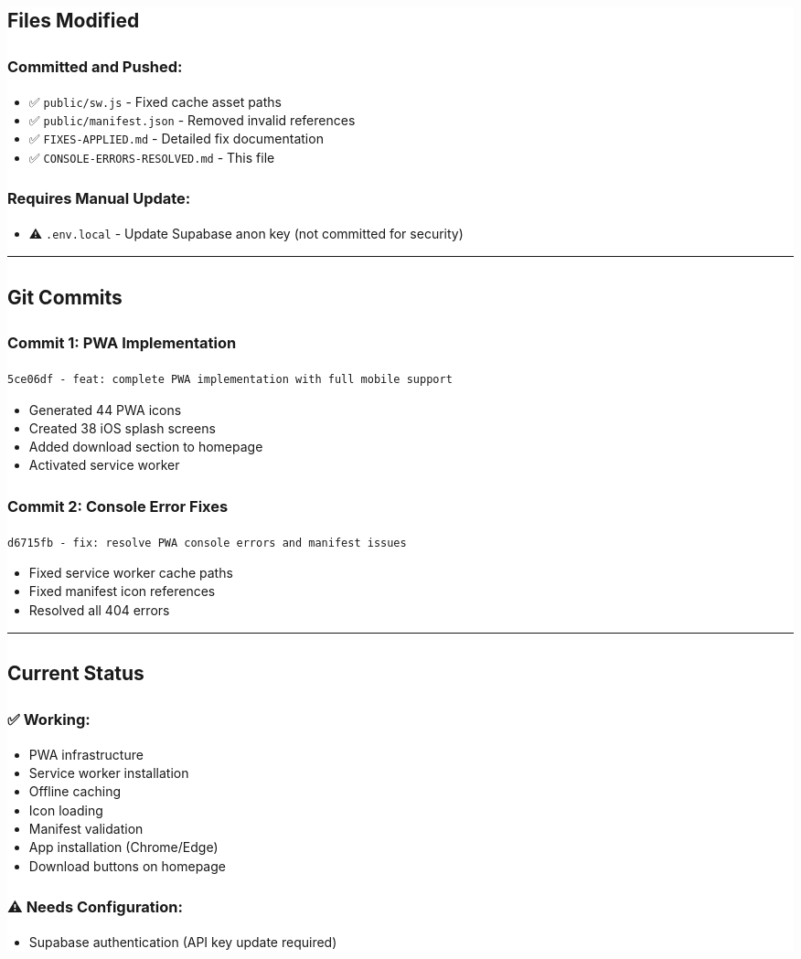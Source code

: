 
## Files Modified

### Committed and Pushed:
- ✅ `public/sw.js` - Fixed cache asset paths
- ✅ `public/manifest.json` - Removed invalid references
- ✅ `FIXES-APPLIED.md` - Detailed fix documentation
- ✅ `CONSOLE-ERRORS-RESOLVED.md` - This file

### Requires Manual Update:
- ⚠️ `.env.local` - Update Supabase anon key (not committed for security)

---

## Git Commits

### Commit 1: PWA Implementation
```
5ce06df - feat: complete PWA implementation with full mobile support
```
- Generated 44 PWA icons
- Created 38 iOS splash screens
- Added download section to homepage
- Activated service worker

### Commit 2: Console Error Fixes
```
d6715fb - fix: resolve PWA console errors and manifest issues
```
- Fixed service worker cache paths
- Fixed manifest icon references
- Resolved all 404 errors

---

## Current Status

### ✅ Working:
- PWA infrastructure
- Service worker installation
- Offline caching
- Icon loading
- Manifest validation
- App installation (Chrome/Edge)
- Download buttons on homepage

### ⚠️ Needs Configuration:
- Supabase authentication (API key update required)
